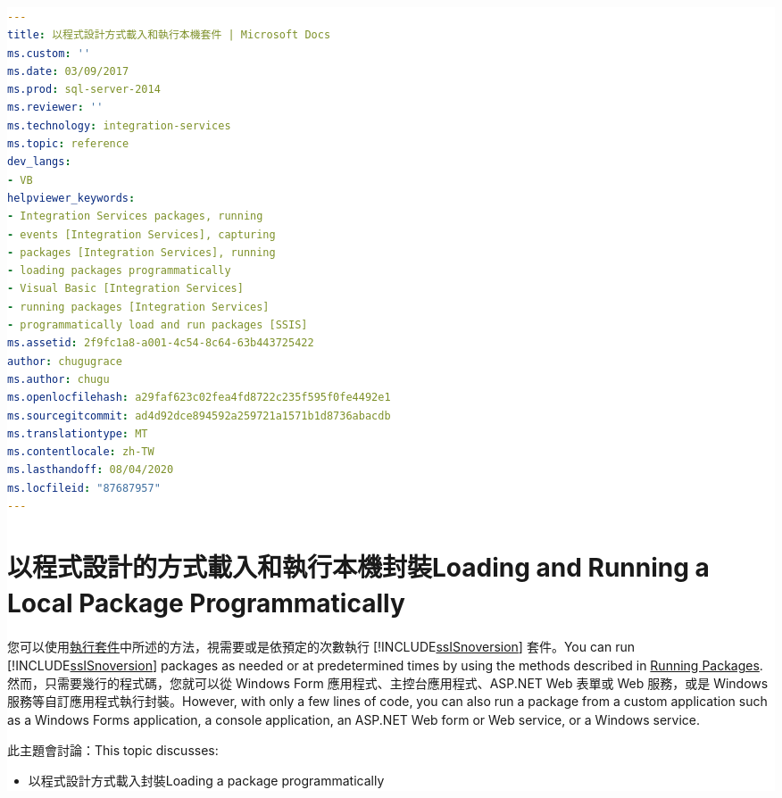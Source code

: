 ```yaml
---
title: 以程式設計方式載入和執行本機套件 | Microsoft Docs
ms.custom: ''
ms.date: 03/09/2017
ms.prod: sql-server-2014
ms.reviewer: ''
ms.technology: integration-services
ms.topic: reference
dev_langs:
- VB
helpviewer_keywords:
- Integration Services packages, running
- events [Integration Services], capturing
- packages [Integration Services], running
- loading packages programmatically
- Visual Basic [Integration Services]
- running packages [Integration Services]
- programmatically load and run packages [SSIS]
ms.assetid: 2f9fc1a8-a001-4c54-8c64-63b443725422
author: chugugrace
ms.author: chugu
ms.openlocfilehash: a29faf623c02fea4fd8722c235f595f0fe4492e1
ms.sourcegitcommit: ad4d92dce894592a259721a1571b1d8736abacdb
ms.translationtype: MT
ms.contentlocale: zh-TW
ms.lasthandoff: 08/04/2020
ms.locfileid: "87687957"
---
```

# <a name="loading-and-running-a-local-package-programmatically"></a><span data-ttu-id="5f397-102">以程式設計的方式載入和執行本機封裝</span><span class="sxs-lookup"><span data-stu-id="5f397-102">Loading and Running a Local Package Programmatically</span></span>
  <span data-ttu-id="5f397-103">您可以使用[執行套件](../packages/run-integration-services-ssis-packages.md)中所述的方法，視需要或是依預定的次數執行 [!INCLUDE[ssISnoversion](../../includes/ssisnoversion-md.md)] 套件。</span><span class="sxs-lookup"><span data-stu-id="5f397-103">You can run [!INCLUDE[ssISnoversion](../../includes/ssisnoversion-md.md)] packages as needed or at predetermined times by using the methods described in [Running Packages](../packages/run-integration-services-ssis-packages.md).</span></span> <span data-ttu-id="5f397-104">然而，只需要幾行的程式碼，您就可以從 Windows Form 應用程式、主控台應用程式、ASP.NET Web 表單或 Web 服務，或是 Windows 服務等自訂應用程式執行封裝。</span><span class="sxs-lookup"><span data-stu-id="5f397-104">However, with only a few lines of code, you can also run a package from a custom application such as a Windows Forms application, a console application, an ASP.NET Web form or Web service, or a Windows service.</span></span>  
  
 <span data-ttu-id="5f397-105">此主題會討論：</span><span class="sxs-lookup"><span data-stu-id="5f397-105">This topic discusses:</span></span>  
  
-   <span data-ttu-id="5f397-106">以程式設計方式載入封裝</span><span class="sxs-lookup"><span data-stu-id="5f397-106">Loading a package programmatically</span></span>  
  